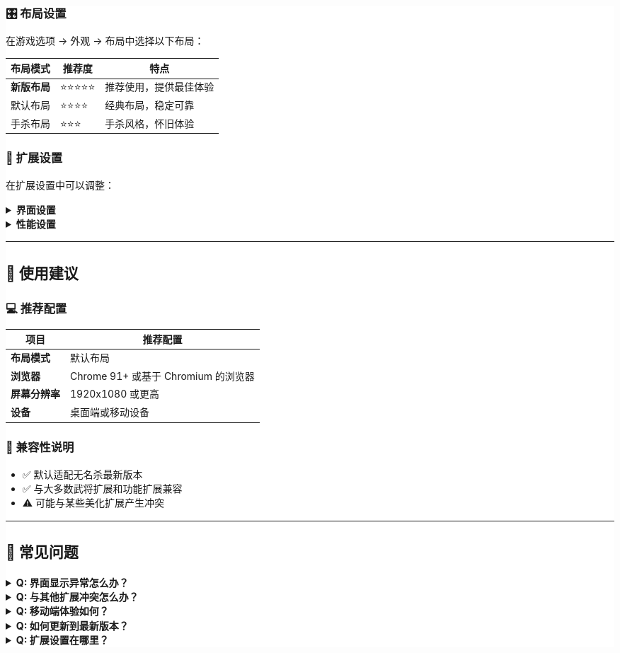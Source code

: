 ### 🎛️ 布局设置

在游戏选项 → 外观 → 布局中选择以下布局：

| 布局模式     | 推荐度     | 特点                   |
| ------------ | ---------- | ---------------------- |
| **新版布局** | ⭐⭐⭐⭐⭐ | 推荐使用，提供最佳体验 |
| 默认布局     | ⭐⭐⭐⭐   | 经典布局，稳定可靠     |
| 手杀布局     | ⭐⭐⭐     | 手杀风格，怀旧体验     |

### 🔧 扩展设置

在扩展设置中可以调整：

<details><summary><strong>界面设置</strong></summary></details>

<details><summary><strong>性能设置</strong></summary></details>

---

## 🎯 使用建议

### 💻 推荐配置

| 项目           | 推荐配置                            |
| -------------- | ----------------------------------- |
| **布局模式**   | 默认布局                            |
| **浏览器**     | Chrome 91+ 或基于 Chromium 的浏览器 |
| **屏幕分辨率** | 1920x1080 或更高                    |
| **设备**       | 桌面端或移动设备                    |

### 🔄 兼容性说明

-   ✅ 默认适配无名杀最新版本
-   ✅ 与大多数武将扩展和功能扩展兼容
-   ⚠️ 可能与某些美化扩展产生冲突

---

## 🐛 常见问题

<details><summary><strong>Q: 界面显示异常怎么办？</strong></summary></details>

<details><summary><strong>Q: 与其他扩展冲突怎么办？</strong></summary></details>

<details><summary><strong>Q: 移动端体验如何？</strong></summary></details>

<details><summary><strong>Q: 如何更新到最新版本？</strong></summary></details>

<details><summary><strong>Q: 扩展设置在哪里？</strong></summary></details>
